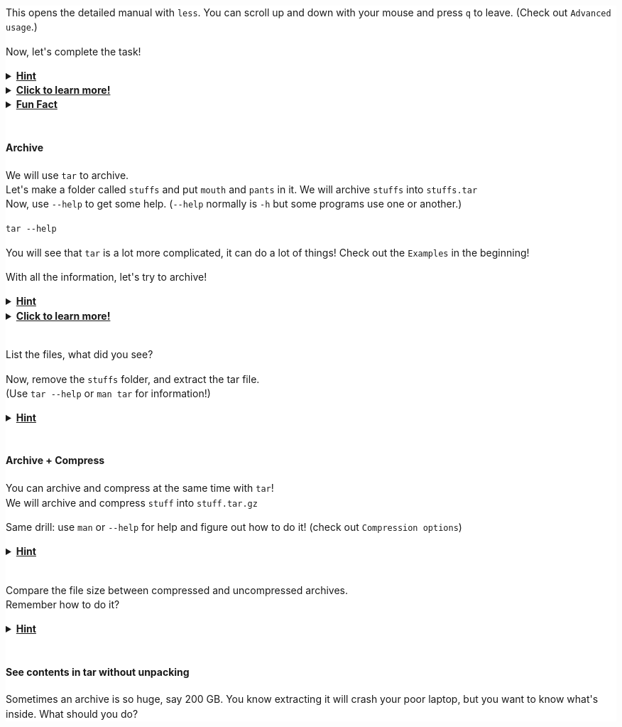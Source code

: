 This opens the detailed manual with `less`. You can scroll up and down with your mouse and press `q` to leave. (Check out `Advanced usage`.)

Now, let's complete the task!

<details><summary><b><u>Hint</u></b></summary></details>

<details><summary><b><u>Click to learn more!</u></b></summary></details>

<details><summary><b><u>Fun Fact</u></b></summary></details>
<br/>

#### Archive
We will use `tar` to archive.  
Let's make a folder called `stuffs` and put `mouth` and `pants` in it. We will archive `stuffs` into `stuffs.tar`  
Now, use `--help` to get some help. (`--help` normally is `-h` but some programs use one or another.)

```
tar --help
```

You will see that `tar` is a lot more complicated, it can do a lot of things! Check out the `Examples` in the beginning!

With all the information, let's try to archive!
<details><summary><b><u>Hint</u></b></summary></details>
<details><summary><b><u>Click to learn more!</u></b></summary></details>
<br/>

List the files, what did you see?

Now, remove the `stuffs` folder, and extract the tar file.  
(Use `tar --help` or `man tar` for information!)

<details><summary><b><u>Hint</u></b></summary></details>
<br/>

#### Archive + Compress
You can archive and compress at the same time with `tar`!  
We will archive and compress `stuff` into `stuff.tar.gz`

Same drill: use `man` or `--help` for help and figure out how to do it! (check out `Compression options`)  

<details><summary><b><u>Hint</u></b></summary></details>
<br/>

Compare the file size between compressed and uncompressed archives.  
Remember how to do it?

<details><summary><b><u>Hint</u></b></summary></details>
<br/>

#### See contents in tar without unpacking
Sometimes an archive is so huge, say 200 GB. You know extracting it will crash your poor laptop, but you want to know what's inside. What should you do?
